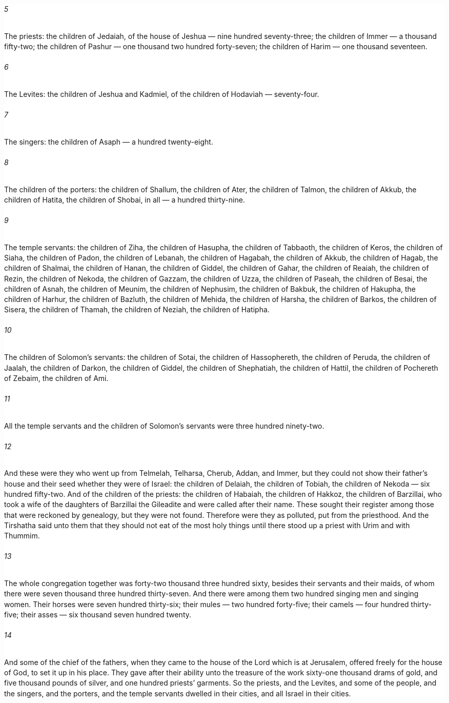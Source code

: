 ###### 5
The priests: the children of Jedaiah, of the house of Jeshua — nine hundred seventy-three; the children of Immer — a thousand fifty-two; the children of Pashur — one thousand two hundred forty-seven; the children of Harim — one thousand seventeen.

###### 6
The Levites: the children of Jeshua and Kadmiel, of the children of Hodaviah — seventy-four.

###### 7
The singers: the children of Asaph — a hundred twenty-eight.

###### 8
The children of the porters: the children of Shallum, the children of Ater, the children of Talmon, the children of Akkub, the children of Hatita, the children of Shobai, in all — a hundred thirty-nine.

###### 9
The temple servants: the children of Ziha, the children of Hasupha, the children of Tabbaoth, the children of Keros, the children of Siaha, the children of Padon, the children of Lebanah, the children of Hagabah, the children of Akkub, the children of Hagab, the children of Shalmai, the children of Hanan, the children of Giddel, the children of Gahar, the children of Reaiah, the children of Rezin, the children of Nekoda, the children of Gazzam, the children of Uzza, the children of Paseah, the children of Besai, the children of Asnah, the children of Meunim, the children of Nephusim, the children of Bakbuk, the children of Hakupha, the children of Harhur, the children of Bazluth, the children of Mehida, the children of Harsha, the children of Barkos, the children of Sisera, the children of Thamah, the children of Neziah, the children of Hatipha.

###### 10
The children of Solomon’s servants: the children of Sotai, the children of Hassophereth, the children of Peruda, the children of Jaalah, the children of Darkon, the children of Giddel, the children of Shephatiah, the children of Hattil, the children of Pochereth of Zebaim, the children of Ami.

###### 11
All the temple servants and the children of Solomon’s servants were three hundred ninety-two.

###### 12
And these were they who went up from Telmelah, Telharsa, Cherub, Addan, and Immer, but they could not show their father’s house and their seed whether they were of Israel: the children of Delaiah, the children of Tobiah, the children of Nekoda — six hundred fifty-two. And of the children of the priests: the children of Habaiah, the children of Hakkoz, the children of Barzillai, who took a wife of the daughters of Barzillai the Gileadite and were called after their name. These sought their register among those that were reckoned by genealogy, but they were not found. Therefore were they as polluted, put from the priesthood. And the Tirshatha said unto them that they should not eat of the most holy things until there stood up a priest with Urim and with Thummim.

###### 13
The whole congregation together was forty-two thousand three hundred sixty, besides their servants and their maids, of whom there were seven thousand three hundred thirty-seven. And there were among them two hundred singing men and singing women. Their horses were seven hundred thirty-six; their mules — two hundred forty-five; their camels — four hundred thirty-five; their asses — six thousand seven hundred twenty.

###### 14
And some of the chief of the fathers, when they came to the house of the Lord which is at Jerusalem, offered freely for the house of God, to set it up in his place. They gave after their ability unto the treasure of the work sixty-one thousand drams of gold, and five thousand pounds of silver, and one hundred priests’ garments. So the priests, and the Levites, and some of the people, and the singers, and the porters, and the temple servants dwelled in their cities, and all Israel in their cities.
